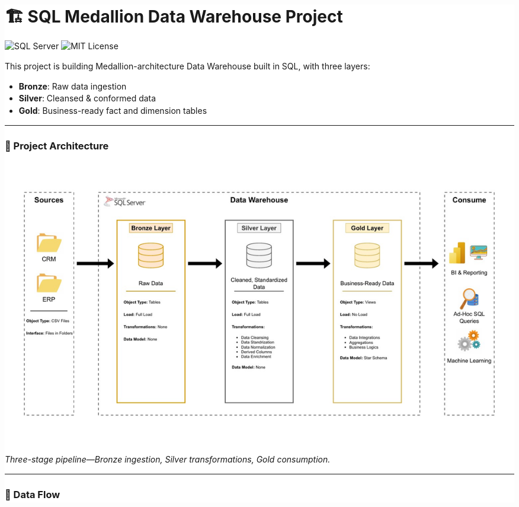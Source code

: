 # 🏗️ SQL Medallion Data Warehouse Project

![SQL Server](https://img.shields.io/badge/SQL%20Server-0078D7?style=for-the-badge&logo=microsoft-sql-server&logoColor=white)
![MIT License](https://img.shields.io/badge/License-MIT-green?style=for-the-badge)

This project is building Medallion-architecture Data Warehouse built in SQL, with three layers:
- **Bronze**: Raw data ingestion
- **Silver**: Cleansed & conformed data
- **Gold**: Business-ready fact and dimension tables


---

### 📐 Project Architecture
![Project Architecture](docs/project_architecture.jpg)  
*Three-stage pipeline—Bronze ingestion, Silver transformations, Gold consumption.*

---

### 🔄 Data Flow